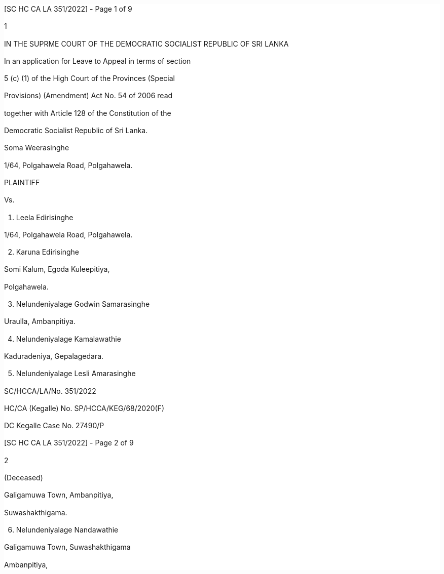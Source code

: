 [SC HC CA LA 351/2022] - Page 1 of 9

1

IN THE SUPRME COURT OF THE DEMOCRATIC SOCIALIST REPUBLIC OF SRI LANKA

In an application for Leave to Appeal in terms of section

5 (c) (1) of the High Court of the Provinces (Special

Provisions) (Amendment) Act No. 54 of 2006 read

together with Article 128 of the Constitution of the

Democratic Socialist Republic of Sri Lanka.

Soma Weerasinghe

1/64, Polgahawela Road, Polgahawela.

PLAINTIFF

Vs.

1. Leela Edirisinghe

1/64, Polgahawela Road, Polgahawela.

2. Karuna Edirisinghe

Somi Kalum, Egoda Kuleepitiya,

Polgahawela.

3. Nelundeniyalage Godwin Samarasinghe

Uraulla, Ambanpitiya.

4. Nelundeniyalage Kamalawathie

Kaduradeniya, Gepalagedara.

5. Nelundeniyalage Lesli Amarasinghe

SC/HCCA/LA/No. 351/2022

HC/CA (Kegalle) No. SP/HCCA/KEG/68/2020(F)

DC Kegalle Case No. 27490/P

[SC HC CA LA 351/2022] - Page 2 of 9

2

(Deceased)

Galigamuwa Town, Ambanpitiya,

Suwashakthigama.

6. Nelundeniyalage Nandawathie

Galigamuwa Town, Suwashakthigama

Ambanpitiya,
